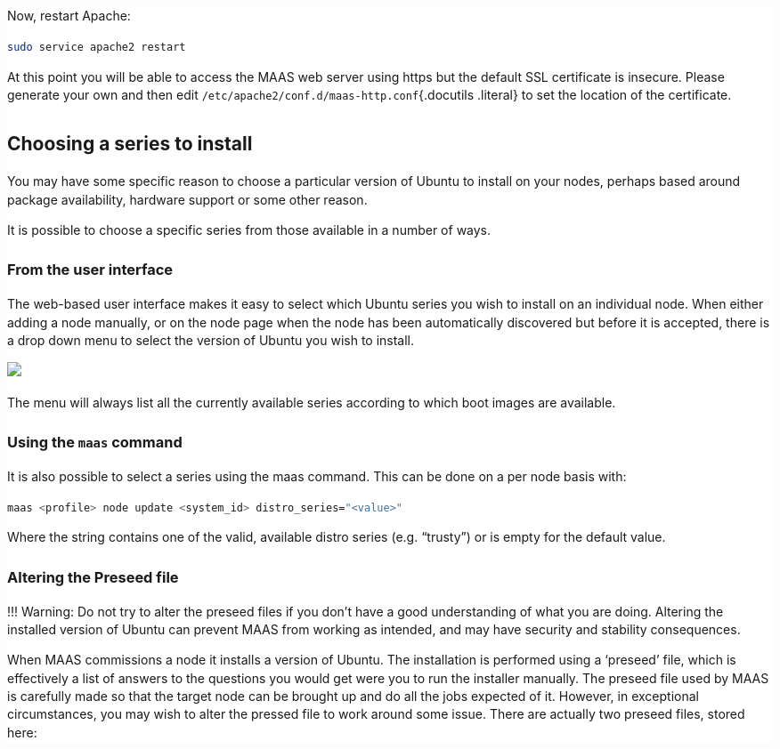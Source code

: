 Now, restart Apache:

```bash
sudo service apache2 restart
```

At this point you will be able to access the MAAS web server using https
but the default SSL certificate is insecure. Please generate your own
and then edit `/etc/apache2/conf.d/maas-http.conf`{.docutils .literal}
to set the location of the certificate.

## Choosing a series to install

You may have some specific reason to choose a particular version of
Ubuntu to install on your nodes, perhaps based around package
availability, hardware support or some other reason.

It is possible to choose a specific series from those available in a
number of ways.

### From the user interface
The web-based user interface makes it easy to select which Ubuntu series
you wish to install on an individual node. When either adding a node
manually, or on the node page when the node has been automatically
discovered but before it is accepted, there is a drop down menu to
select the version of Ubuntu you wish to install.

![](../images/series.png)

The menu will always list all the currently available series according
to which boot images are available.

### Using the `maas` command

It is also possible to select a series using the maas command. This can
be done on a per node basis with:

```bash
maas <profile> node update <system_id> distro_series="<value>"
```

Where the string contains one of the valid, available distro series
(e.g. “trusty”) or is empty for the default value.

### Altering the Preseed file

!!! Warning: Do not try to alter the preseed files if you don’t have a good
understanding of what you are doing. Altering the installed version of
Ubuntu can prevent MAAS from working as intended, and may have security
and stability consequences.

When MAAS commissions a node it installs a version of Ubuntu. The
installation is performed using a ‘preseed’ file, which is effectively a
list of answers to the questions you would get were you to run the
installer manually. The preseed file used by MAAS is carefully made so
that the target node can be brought up and do all the jobs expected of
it. However, in exceptional circumstances, you may wish to alter the
pressed file to work around some issue. There are actually two preseed
files, stored here:
